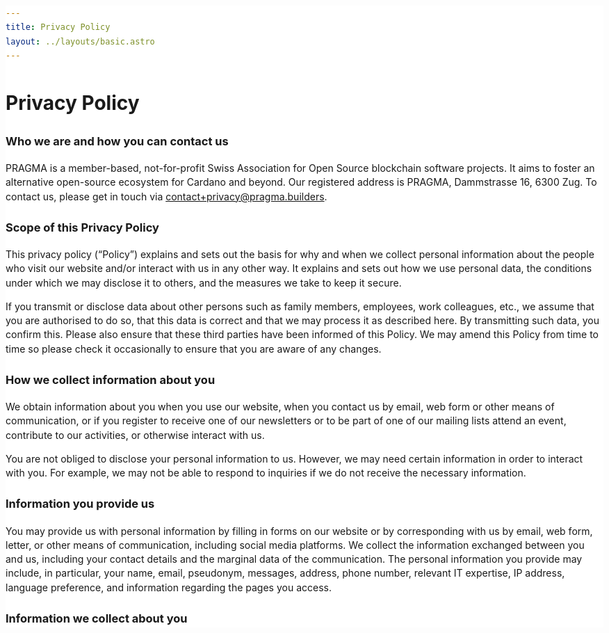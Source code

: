 ```yaml
---
title: Privacy Policy
layout: ../layouts/basic.astro
---
```


# Privacy Policy

### Who we are and how you can contact us

PRAGMA is a member-based, not-for-profit Swiss Association for Open Source blockchain software projects. It aims to foster an alternative open-source ecosystem for Cardano and beyond. Our registered address is PRAGMA, Dammstrasse 16, 6300 Zug. To contact us, please get in touch via contact+privacy@pragma.builders.

### Scope of this Privacy Policy

This privacy policy (“Policy”) explains and sets out the basis for why and when we collect personal information about the people who visit our website and/or interact with us in any other way. It explains and sets out how we use personal data, the conditions under which we may disclose it to others, and the measures we take to keep it secure.

If you transmit or disclose data about other persons such as family members, employees, work colleagues, etc., we assume that you are authorised to do so, that this data is correct and that we may process it as described here. By transmitting such data, you confirm this. Please also ensure that these third parties have been informed of this Policy.
We may amend this Policy from time to time so please check it occasionally to ensure that you are aware of any changes.

### How we collect information about you

We obtain information about you when you use our website, when you contact us by email, web form or other means of communication, or if you register to receive one of our newsletters or to be part of one of our mailing lists attend an event, contribute to our activities, or otherwise interact with us.

You are not obliged to disclose your personal information to us. However, we may need certain information in order to interact with you. For example, we may not be able to respond to inquiries if we do not receive the necessary information.

### Information you provide us

You may provide us with personal information by filling in forms on our website or by corresponding with us by email, web form, letter, or other means of communication, including social media platforms. We collect the information exchanged between you and us, including your contact details and the marginal data of the communication. The personal information you provide may include, in particular, your name, email, pseudonym, messages, address, phone number,  relevant IT expertise, IP address, language preference, and information regarding the pages you access.

### Information we collect about you
